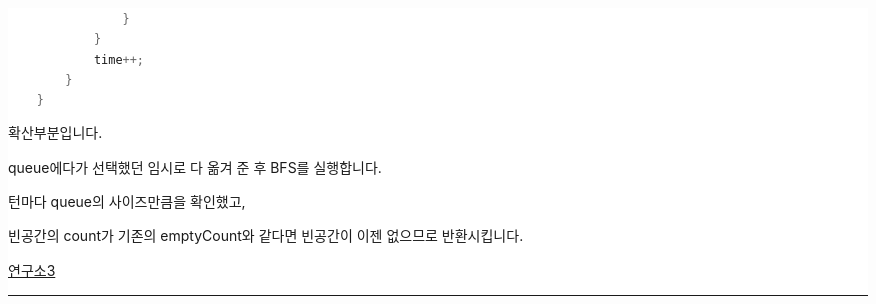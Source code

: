 ```java
				}
			}
			time++;
		}
	}
```

확산부분입니다.

queue에다가 선택했던 임시로 다 옮겨 준 후 BFS를 실행합니다.

턴마다 queue의 사이즈만큼을 확인했고, 

빈공간의 count가 기존의 emptyCount와 같다면 빈공간이 이젠 없으므로 반환시킵니다.

<a href= "https://www.acmicpc.net/problem/17142">연구소3</a>

---
